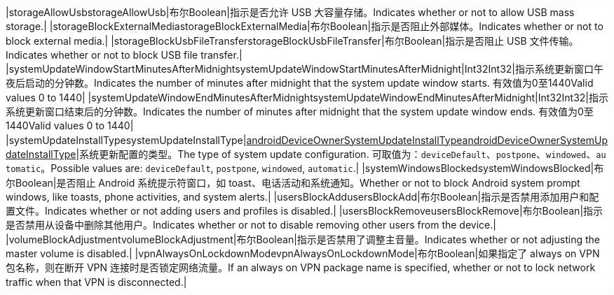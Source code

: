 |<span data-ttu-id="9df31-425">storageAllowUsb</span><span class="sxs-lookup"><span data-stu-id="9df31-425">storageAllowUsb</span></span>|<span data-ttu-id="9df31-426">布尔</span><span class="sxs-lookup"><span data-stu-id="9df31-426">Boolean</span></span>|<span data-ttu-id="9df31-427">指示是否允许 USB 大容量存储。</span><span class="sxs-lookup"><span data-stu-id="9df31-427">Indicates whether or not to allow USB mass storage.</span></span>|
|<span data-ttu-id="9df31-428">storageBlockExternalMedia</span><span class="sxs-lookup"><span data-stu-id="9df31-428">storageBlockExternalMedia</span></span>|<span data-ttu-id="9df31-429">布尔</span><span class="sxs-lookup"><span data-stu-id="9df31-429">Boolean</span></span>|<span data-ttu-id="9df31-430">指示是否阻止外部媒体。</span><span class="sxs-lookup"><span data-stu-id="9df31-430">Indicates whether or not to block external media.</span></span>|
|<span data-ttu-id="9df31-431">storageBlockUsbFileTransfer</span><span class="sxs-lookup"><span data-stu-id="9df31-431">storageBlockUsbFileTransfer</span></span>|<span data-ttu-id="9df31-432">布尔</span><span class="sxs-lookup"><span data-stu-id="9df31-432">Boolean</span></span>|<span data-ttu-id="9df31-433">指示是否阻止 USB 文件传输。</span><span class="sxs-lookup"><span data-stu-id="9df31-433">Indicates whether or not to block USB file transfer.</span></span>|
|<span data-ttu-id="9df31-434">systemUpdateWindowStartMinutesAfterMidnight</span><span class="sxs-lookup"><span data-stu-id="9df31-434">systemUpdateWindowStartMinutesAfterMidnight</span></span>|<span data-ttu-id="9df31-435">Int32</span><span class="sxs-lookup"><span data-stu-id="9df31-435">Int32</span></span>|<span data-ttu-id="9df31-436">指示系统更新窗口午夜后启动的分钟数。</span><span class="sxs-lookup"><span data-stu-id="9df31-436">Indicates the number of minutes after midnight that the system update window starts.</span></span> <span data-ttu-id="9df31-437">有效值为0至1440</span><span class="sxs-lookup"><span data-stu-id="9df31-437">Valid values 0 to 1440</span></span>|
|<span data-ttu-id="9df31-438">systemUpdateWindowEndMinutesAfterMidnight</span><span class="sxs-lookup"><span data-stu-id="9df31-438">systemUpdateWindowEndMinutesAfterMidnight</span></span>|<span data-ttu-id="9df31-439">Int32</span><span class="sxs-lookup"><span data-stu-id="9df31-439">Int32</span></span>|<span data-ttu-id="9df31-440">指示系统更新窗口结束后的分钟数。</span><span class="sxs-lookup"><span data-stu-id="9df31-440">Indicates the number of minutes after midnight that the system update window ends.</span></span> <span data-ttu-id="9df31-441">有效值为0至1440</span><span class="sxs-lookup"><span data-stu-id="9df31-441">Valid values 0 to 1440</span></span>|
|<span data-ttu-id="9df31-442">systemUpdateInstallType</span><span class="sxs-lookup"><span data-stu-id="9df31-442">systemUpdateInstallType</span></span>|[<span data-ttu-id="9df31-443">androidDeviceOwnerSystemUpdateInstallType</span><span class="sxs-lookup"><span data-stu-id="9df31-443">androidDeviceOwnerSystemUpdateInstallType</span></span>](../resources/intune-deviceconfig-androiddeviceownersystemupdateinstalltype.md)|<span data-ttu-id="9df31-444">系统更新配置的类型。</span><span class="sxs-lookup"><span data-stu-id="9df31-444">The type of system update configuration.</span></span> <span data-ttu-id="9df31-445">可取值为：`deviceDefault`、`postpone`、`windowed`、`automatic`。</span><span class="sxs-lookup"><span data-stu-id="9df31-445">Possible values are: `deviceDefault`, `postpone`, `windowed`, `automatic`.</span></span>|
|<span data-ttu-id="9df31-446">systemWindowsBlocked</span><span class="sxs-lookup"><span data-stu-id="9df31-446">systemWindowsBlocked</span></span>|<span data-ttu-id="9df31-447">布尔</span><span class="sxs-lookup"><span data-stu-id="9df31-447">Boolean</span></span>|<span data-ttu-id="9df31-448">是否阻止 Android 系统提示符窗口，如 toast、电话活动和系统通知。</span><span class="sxs-lookup"><span data-stu-id="9df31-448">Whether or not to block Android system prompt windows, like toasts, phone activities, and system alerts.</span></span>|
|<span data-ttu-id="9df31-449">usersBlockAdd</span><span class="sxs-lookup"><span data-stu-id="9df31-449">usersBlockAdd</span></span>|<span data-ttu-id="9df31-450">布尔</span><span class="sxs-lookup"><span data-stu-id="9df31-450">Boolean</span></span>|<span data-ttu-id="9df31-451">指示是否禁用添加用户和配置文件。</span><span class="sxs-lookup"><span data-stu-id="9df31-451">Indicates whether or not adding users and profiles is disabled.</span></span>|
|<span data-ttu-id="9df31-452">usersBlockRemove</span><span class="sxs-lookup"><span data-stu-id="9df31-452">usersBlockRemove</span></span>|<span data-ttu-id="9df31-453">布尔</span><span class="sxs-lookup"><span data-stu-id="9df31-453">Boolean</span></span>|<span data-ttu-id="9df31-454">指示是否禁用从设备中删除其他用户。</span><span class="sxs-lookup"><span data-stu-id="9df31-454">Indicates whether or not to disable removing other users from the device.</span></span>|
|<span data-ttu-id="9df31-455">volumeBlockAdjustment</span><span class="sxs-lookup"><span data-stu-id="9df31-455">volumeBlockAdjustment</span></span>|<span data-ttu-id="9df31-456">布尔</span><span class="sxs-lookup"><span data-stu-id="9df31-456">Boolean</span></span>|<span data-ttu-id="9df31-457">指示是否禁用了调整主音量。</span><span class="sxs-lookup"><span data-stu-id="9df31-457">Indicates whether or not adjusting the master volume is disabled.</span></span>|
|<span data-ttu-id="9df31-458">vpnAlwaysOnLockdownMode</span><span class="sxs-lookup"><span data-stu-id="9df31-458">vpnAlwaysOnLockdownMode</span></span>|<span data-ttu-id="9df31-459">布尔</span><span class="sxs-lookup"><span data-stu-id="9df31-459">Boolean</span></span>|<span data-ttu-id="9df31-460">如果指定了 always on VPN 包名称，则在断开 VPN 连接时是否锁定网络流量。</span><span class="sxs-lookup"><span data-stu-id="9df31-460">If an always on VPN package name is specified, whether or not to lock network traffic when that VPN is disconnected.</span></span>|